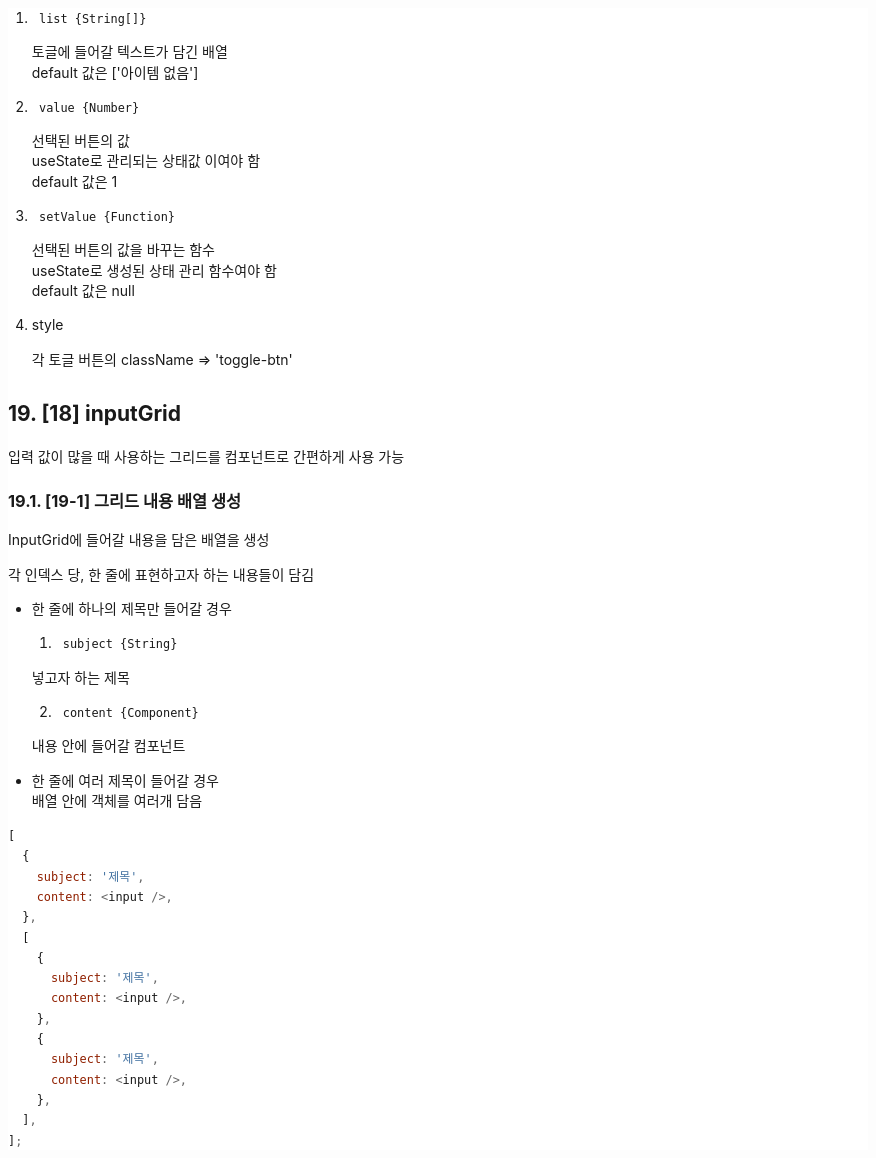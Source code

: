1. <code> list {String[]} </code>

   토글에 들어갈 텍스트가 담긴 배열  
   default 값은 ['아이템 없음']

2. <code> value {Number} </code>

   선택된 버튼의 값  
   useState로 관리되는 상태값 이여야 함  
   default 값은 1

3. <code> setValue {Function} </code>

   선택된 버튼의 값을 바꾸는 함수  
   useState로 생성된 상태 관리 함수여야 함  
   default 값은 null

4. style

   각 토글 버튼의 className => 'toggle-btn'

## 19. <a name='19-inputGrid'></a>[18] inputGrid

입력 값이 많을 때 사용하는 그리드를 컴포넌트로 간편하게 사용 가능

### 19.1. <a name='19-1-그리드-내용-배열-생성'></a>[19-1] 그리드 내용 배열 생성

InputGrid에 들어갈 내용을 담은 배열을 생성

각 인덱스 당, 한 줄에 표현하고자 하는 내용들이 담김

- 한 줄에 하나의 제목만 들어갈 경우

  1.  <code> subject {String} </code>

  넣고자 하는 제목

  2. <code> content {Component} </code>

  내용 안에 들어갈 컴포넌트

- 한 줄에 여러 제목이 들어갈 경우  
   배열 안에 객체를 여러개 담음

```javascript
[
  {
    subject: '제목',
    content: <input />,
  },
  [
    {
      subject: '제목',
      content: <input />,
    },
    {
      subject: '제목',
      content: <input />,
    },
  ],
];
```
